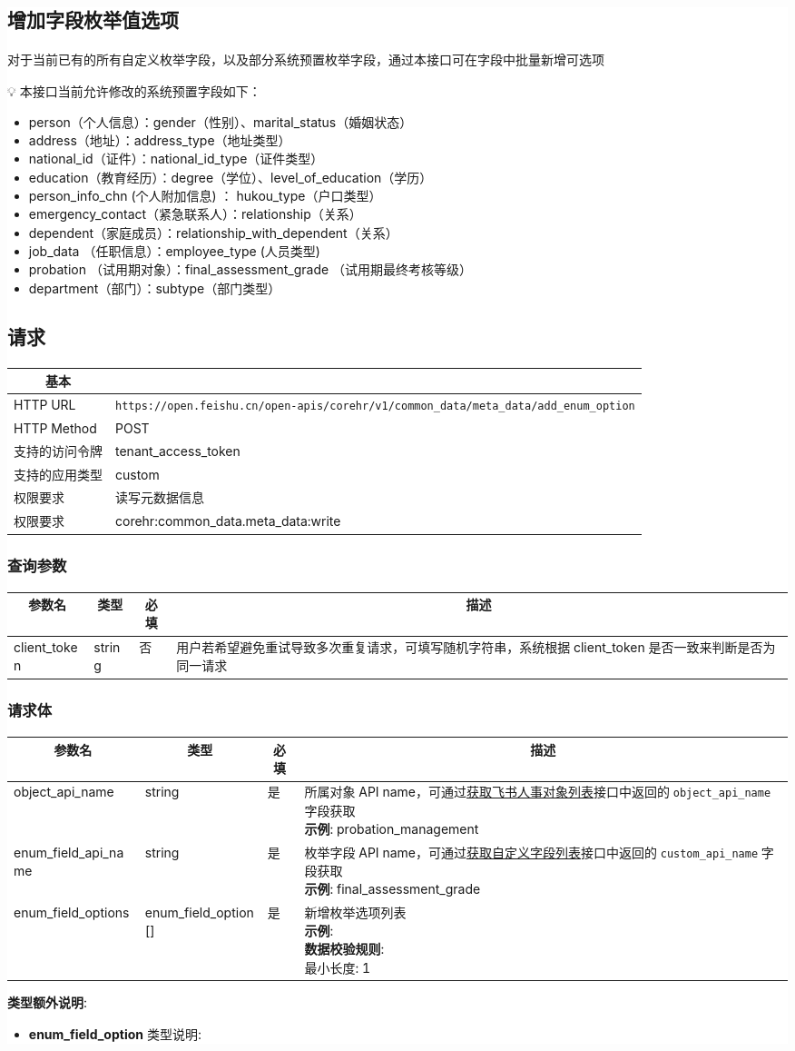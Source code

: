 ## 增加字段枚举值选项

对于当前已有的所有自定义枚举字段，以及部分系统预置枚举字段，通过本接口可在字段中批量新增可选项

💡 
 本接口当前允许修改的系统预置字段如下：
  - person（个人信息）：gender（性别）、marital_status（婚姻状态）
  - address（地址）：address_type（地址类型）
  - national_id（证件）：national_id_type（证件类型）
  - education（教育经历）：degree（学位）、level_of_education（学历）
  - person_info_chn (个人附加信息) ： hukou_type（户口类型）
  - emergency_contact（紧急联系人）：relationship（关系）
  - dependent（家庭成员）：relationship_with_dependent（关系）
  - job_data （任职信息）：employee_type (人员类型)
  - probation （试用期对象）：final_assessment_grade （试用期最终考核等级）
  - department（部门）：subtype（部门类型）

## 请求

| 基本 | |
| --- | --- |
| HTTP URL | `https://open.feishu.cn/open-apis/corehr/v1/common_data/meta_data/add_enum_option` |
| HTTP Method | POST |
| 支持的访问令牌 | tenant_access_token |
| 支持的应用类型 | custom |
| 权限要求 | 读写元数据信息 |
| 权限要求 | corehr:common_data.meta_data:write |

### 查询参数

| 参数名 | 类型 | 必填 | 描述 |
| ------ | ---- | ---- | ---- |
| client_token | string | 否 | 用户若希望避免重试导致多次重复请求，可填写随机字符串，系统根据 client_token 是否一致来判断是否为同一请求 |
### 请求体

| 参数名 | 类型 | 必填 | 描述 |
| ------ | ---- | ---- | ---- |
| object_api_name | string | 是 | 所属对象 API name，可通过[获取飞书人事对象列表](/ssl:ttdoc/uAjLw4CM/ukTMukTMukTM/reference/corehr-v1/custom_field/list_object_api_name)接口中返回的 `object_api_name` 字段获取 <br> **示例**: probation_management  |
| enum_field_api_name | string | 是 | 枚举字段 API name，可通过[获取自定义字段列表](/ssl:ttdoc/uAjLw4CM/ukTMukTMukTM/reference/corehr-v1/custom_field/query)接口中返回的 `custom_api_name` 字段获取 <br> **示例**: final_assessment_grade  |
| enum_field_options | enum_field_option[] | 是 | 新增枚举选项列表 <br> **示例**:  <br> **数据校验规则**:<br>最小长度: 1 |

**类型额外说明**:

- **enum_field_option** 类型说明:
